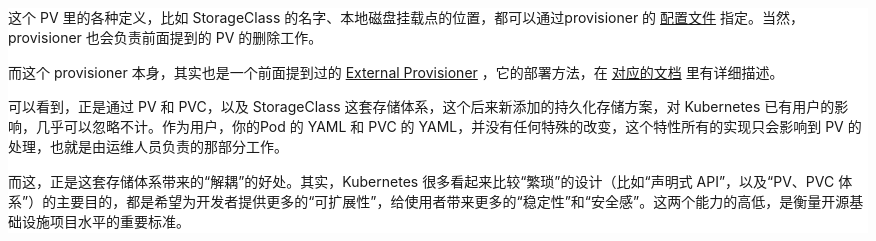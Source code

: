 这个 PV 里的各种定义，比如 StorageClass 的名字、本地磁盘挂载点的位置，都可以通过provisioner 的 [配置文件](https://github.com/kubernetes-incubator/external-storage/tree/master/local-volume/helm) 指定。当然，provisioner 也会负责前面提到的 PV 的删除工作。

而这个 provisioner 本身，其实也是一个前面提到过的 [External Provisioner](https://github.com/kubernetes-incubator/external-storage/tree/master/local-volume) ，它的部署方法，在 [对应的文档](https://github.com/kubernetes-incubator/external-storage/tree/master/local-volume#option-1-using-the-local-volume-static-provisioner) 里有详细描述。

可以看到，正是通过 PV 和 PVC，以及 StorageClass 这套存储体系，这个后来新添加的持久化存储方案，对 Kubernetes 已有用户的影响，几乎可以忽略不计。作为用户，你的Pod 的 YAML 和 PVC 的 YAML，并没有任何特殊的改变，这个特性所有的实现只会影响到 PV 的处理，也就是由运维人员负责的那部分工作。

而这，正是这套存储体系带来的“解耦”的好处。其实，Kubernetes 很多看起来比较“繁琐”的设计（比如“声明式 API”，以及“PV、PVC 体系”）的主要目的，都是希望为开发者提供更多的“可扩展性”，给使用者带来更多的“稳定性”和“安全感”。这两个能力的高低，是衡量开源基础设施项目水平的重要标准。


